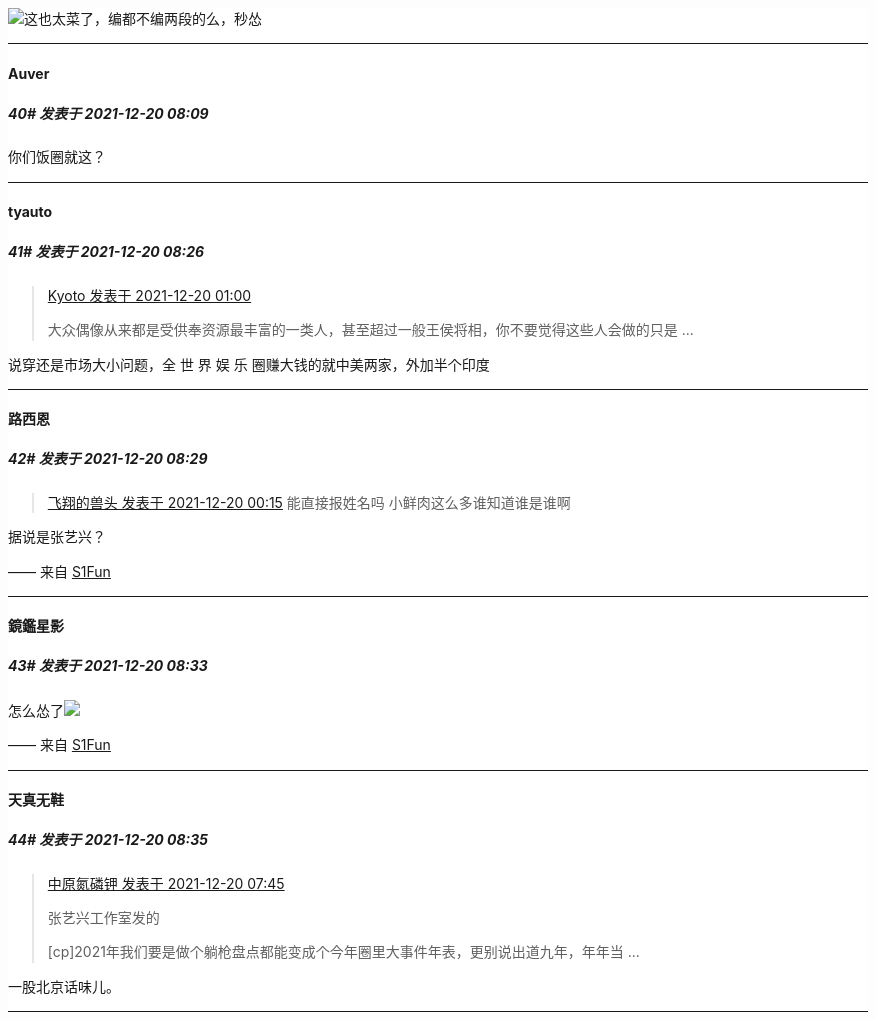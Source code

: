 <img src="https://static.saraba1st.com/image/smiley/face2017/067.png" referrerpolicy="no-referrer">这也太菜了，编都不编两段的么，秒怂

*****

####  Auver  
##### 40#       发表于 2021-12-20 08:09

你们饭圈就这？

*****

####  tyauto  
##### 41#       发表于 2021-12-20 08:26

<blockquote><a href="httphttps://bbs.saraba1st.com/2b/forum.php?mod=redirect&amp;goto=findpost&amp;pid=54008874&amp;ptid=2043496" target="_blank">Kyoto 发表于 2021-12-20 01:00</a>

大众偶像从来都是受供奉资源最丰富的一类人，甚至超过一般王侯将相，你不要觉得这些人会做的只是 ...</blockquote>
说穿还是市场大小问题，全 世 界 娱 乐 圈赚大钱的就中美两家，外加半个印度

*****

####  路西恩  
##### 42#       发表于 2021-12-20 08:29

<blockquote><a href="httphttps://bbs.saraba1st.com/2b/forum.php?mod=redirect&amp;goto=findpost&amp;pid=54008420&amp;ptid=2043496" target="_blank">飞翔的兽头 发表于 2021-12-20 00:15</a>
能直接报姓名吗 小鲜肉这么多谁知道谁是谁啊</blockquote>
据说是张艺兴？

—— 来自 [S1Fun](https://s1fun.koalcat.com)

*****

####  鏡鑑星影  
##### 43#       发表于 2021-12-20 08:33

怎么怂了<img src="https://static.saraba1st.com/image/smiley/face2017/254.png" referrerpolicy="no-referrer">

—— 来自 [S1Fun](https://s1fun.koalcat.com)

*****

####  天真无鞋  
##### 44#       发表于 2021-12-20 08:35

<blockquote><a href="httphttps://bbs.saraba1st.com/2b/forum.php?mod=redirect&amp;goto=findpost&amp;pid=54009871&amp;ptid=2043496" target="_blank">中原氮磷钾 发表于 2021-12-20 07:45</a>

张艺兴工作室发的

[cp]2021年我们要是做个躺枪盘点都能变成个今年圈里大事件年表，更别说出道九年，年年当 ...</blockquote>
一股北京话味儿。

*****
